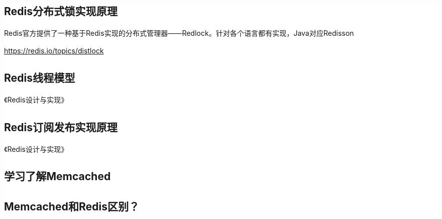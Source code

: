 ## Redis分布式锁实现原理

Redis官方提供了一种基于Redis实现的分布式管理器——Redlock。针对各个语言都有实现，Java对应Redisson

https://redis.io/topics/distlock

## Redis线程模型

《Redis设计与实现》

## Redis订阅发布实现原理

《Redis设计与实现》

## 学习了解Memcached



## Memcached和Redis区别？

